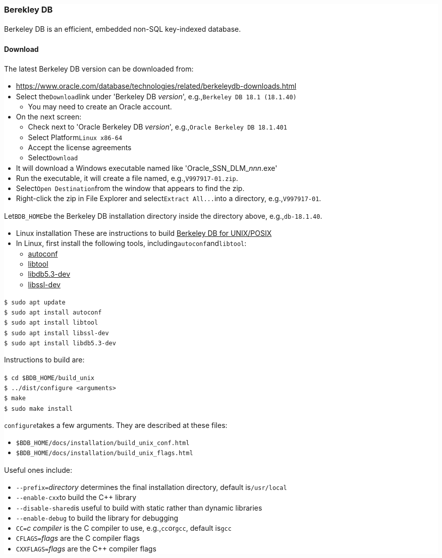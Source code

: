 ### Berekley DB <a id="windows-berekley-db-development"/>
Berkeley DB is an efficient, embedded non-SQL key-indexed database.
#### Download
The latest Berkeley DB version can be downloaded from:
- https://www.oracle.com/database/technologies/related/berkeleydb-downloads.html
- Select the`Download`link under 'Berkeley DB *version*', e.g.,`Berkeley DB 18.1 (18.1.40)`
  - You may need to create an Oracle account. 
- On the next screen:
  - Check next to 'Oracle Berkeley DB *version*', e.g.,`Oracle Berkeley DB 18.1.401`
  - Select Platform`Linux x86-64`
  - Accept the license agreements
  - Select`Download`
- It will download a Windows executable named like 'Oracle_SSN_DLM_*nnn*.exe'
- Run the executable, it will create a file named, e.g.,`V997917-01.zip`.
- Select`Open Destination`from the window that appears to find the zip.
- Right-click the zip in File Explorer and select`Extract All...`into a directory, e.g.,`V997917-01`.

Let`BDB_HOME`be the Berkeley DB installation directory inside the directory above, e.g.,`db-18.1.40`.

- Linux installation
These are instructions to build [Berkeley DB for UNIX/POSIX](https://docs.oracle.com/cd/E17276_01/html/installation/build_unix.html)
- In Linux, first install the following tools, including`autoconf`and`libtool`:
    - [autoconf](https://askubuntu.com/questions/290194/how-to-install-autoconf)
    - [libtool](https://www.gnu.org/software/make/)
    - [libdb5.3-dev](https://packages.ubuntu.com/bionic/libdb-dev)
    - [libssl-dev](https://packages.ubuntu.com/bionic/libssl-dev)
```
$ sudo apt update
$ sudo apt install autoconf
$ sudo apt install libtool
$ sudo apt install libssl-dev
$ sudo apt install libdb5.3-dev
```
Instructions to build are:
```
$ cd $BDB_HOME/build_unix
$ ../dist/configure <arguments>
$ make
$ sudo make install
```
`configure`takes a few arguments.
They are described at these files:
- `$BDB_HOME/docs/installation/build_unix_conf.html`
- `$BDB_HOME/docs/installation/build_unix_flags.html`

Useful ones include:
- `--prefix=`*directory* determines the final installation directory, default is`/usr/local`
- `--enable-cxx`to build the C++ library
- `--disable-shared`is useful to build with static rather than dynamic libraries
- `--enable-debug` to build the library for debugging
- `CC=`*c compiler* is the C compiler to use, e.g.,`cc`or`gcc`, default is`gcc`
- `CFLAGS=`*flags* are the C compiler flags
- `CXXFLAGS=`*flags* are the C++ compiler flags  
